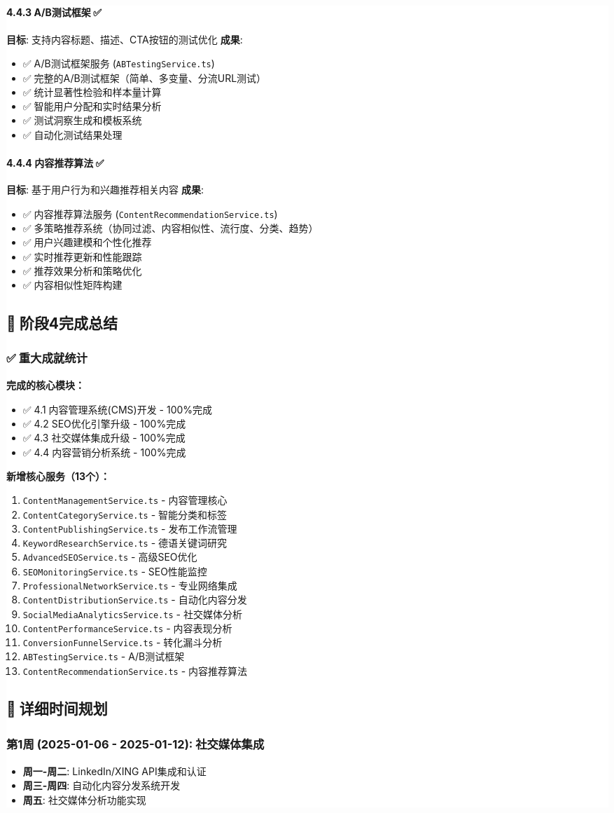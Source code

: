 #### 4.4.3 A/B测试框架 ✅
**目标**: 支持内容标题、描述、CTA按钮的测试优化
**成果**:
- ✅ A/B测试框架服务 (`ABTestingService.ts`)
- ✅ 完整的A/B测试框架（简单、多变量、分流URL测试）
- ✅ 统计显著性检验和样本量计算
- ✅ 智能用户分配和实时结果分析
- ✅ 测试洞察生成和模板系统
- ✅ 自动化测试结果处理

#### 4.4.4 内容推荐算法 ✅
**目标**: 基于用户行为和兴趣推荐相关内容
**成果**:
- ✅ 内容推荐算法服务 (`ContentRecommendationService.ts`)
- ✅ 多策略推荐系统（协同过滤、内容相似性、流行度、分类、趋势）
- ✅ 用户兴趣建模和个性化推荐
- ✅ 实时推荐更新和性能跟踪
- ✅ 推荐效果分析和策略优化
- ✅ 内容相似性矩阵构建

## 🎯 阶段4完成总结

### ✅ 重大成就统计

**完成的核心模块：**
- ✅ 4.1 内容管理系统(CMS)开发 - 100%完成
- ✅ 4.2 SEO优化引擎升级 - 100%完成
- ✅ 4.3 社交媒体集成升级 - 100%完成
- ✅ 4.4 内容营销分析系统 - 100%完成

**新增核心服务（13个）：**
1. `ContentManagementService.ts` - 内容管理核心
2. `ContentCategoryService.ts` - 智能分类和标签
3. `ContentPublishingService.ts` - 发布工作流管理
4. `KeywordResearchService.ts` - 德语关键词研究
5. `AdvancedSEOService.ts` - 高级SEO优化
6. `SEOMonitoringService.ts` - SEO性能监控
7. `ProfessionalNetworkService.ts` - 专业网络集成
8. `ContentDistributionService.ts` - 自动化内容分发
9. `SocialMediaAnalyticsService.ts` - 社交媒体分析
10. `ContentPerformanceService.ts` - 内容表现分析
11. `ConversionFunnelService.ts` - 转化漏斗分析
12. `ABTestingService.ts` - A/B测试框架
13. `ContentRecommendationService.ts` - 内容推荐算法

## 📅 详细时间规划

### **第1周 (2025-01-06 - 2025-01-12): 社交媒体集成**
- **周一-周二**: LinkedIn/XING API集成和认证
- **周三-周四**: 自动化内容分发系统开发
- **周五**: 社交媒体分析功能实现

